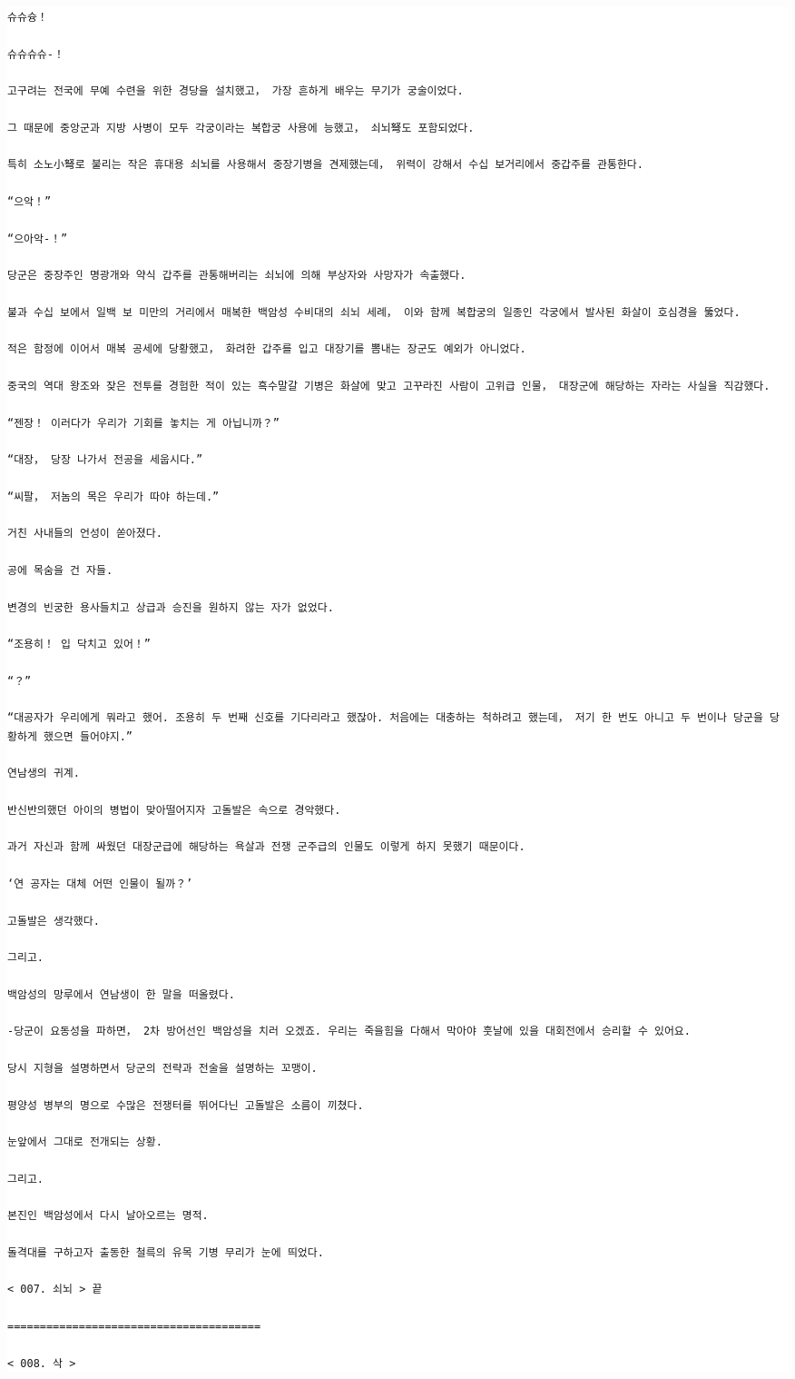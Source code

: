	슈슈슝！

	슈슈슈슈-！

	고구려는 전국에 무예 수련을 위한 경당을 설치했고， 가장 흔하게 배우는 무기가 궁술이었다. 

	그 때문에 중앙군과 지방 사병이 모두 각궁이라는 복합궁 사용에 능했고， 쇠뇌弩도 포함되었다.

	특히 소노小弩로 불리는 작은 휴대용 쇠뇌를 사용해서 중장기병을 견제했는데， 위력이 강해서 수십 보거리에서 중갑주를 관통한다.

	“으악！”

	“으아악-！”

	당군은 중장주인 명광개와 약식 갑주를 관통해버리는 쇠뇌에 의해 부상자와 사망자가 속출했다.

	불과 수십 보에서 일백 보 미만의 거리에서 매복한 백암성 수비대의 쇠뇌 세례， 이와 함께 복합궁의 일종인 각궁에서 발사된 화살이 호심경을 뚫었다.

	적은 함정에 이어서 매복 공세에 당황했고， 화려한 갑주를 입고 대장기를 뽐내는 장군도 예외가 아니었다.

	중국의 역대 왕조와 잦은 전투를 경험한 적이 있는 흑수말갈 기병은 화살에 맞고 고꾸라진 사람이 고위급 인물， 대장군에 해당하는 자라는 사실을 직감했다.

	“젠장！ 이러다가 우리가 기회를 놓치는 게 아닙니까？”

	“대장， 당장 나가서 전공을 세웁시다.”

	“씨팔， 저놈의 목은 우리가 따야 하는데.”

	거친 사내들의 언성이 쏟아졌다.

	공에 목숨을 건 자들.

	변경의 빈궁한 용사들치고 상급과 승진을 원하지 않는 자가 없었다.

	“조용히！ 입 닥치고 있어！”

	“？”

	“대공자가 우리에게 뭐라고 했어. 조용히 두 번째 신호를 기다리라고 했잖아. 처음에는 대충하는 척하려고 했는데， 저기 한 번도 아니고 두 번이나 당군을 당황하게 했으면 들어야지.”

	연남생의 귀계.

	반신반의했던 아이의 병법이 맞아떨어지자 고돌발은 속으로 경악했다.

	과거 자신과 함께 싸웠던 대장군급에 해당하는 욕살과 전쟁 군주급의 인물도 이렇게 하지 못했기 때문이다.

	‘연 공자는 대체 어떤 인물이 될까？’

	고돌발은 생각했다.

	그리고.

	백암성의 망루에서 연남생이 한 말을 떠올렸다.

	-당군이 요동성을 파하면， 2차 방어선인 백암성을 치러 오겠죠. 우리는 죽을힘을 다해서 막아야 훗날에 있을 대회전에서 승리할 수 있어요.

	당시 지형을 설명하면서 당군의 전략과 전술을 설명하는 꼬맹이.

	평양성 병부의 명으로 수많은 전쟁터를 뛰어다닌 고돌발은 소름이 끼쳤다.

	눈앞에서 그대로 전개되는 상황.

	그리고.

	본진인 백암성에서 다시 날아오르는 명적.

	돌격대를 구하고자 출동한 철륵의 유목 기병 무리가 눈에 띄었다.

	< 007. 쇠뇌 > 끝

	=======================================

	< 008. 삭 >